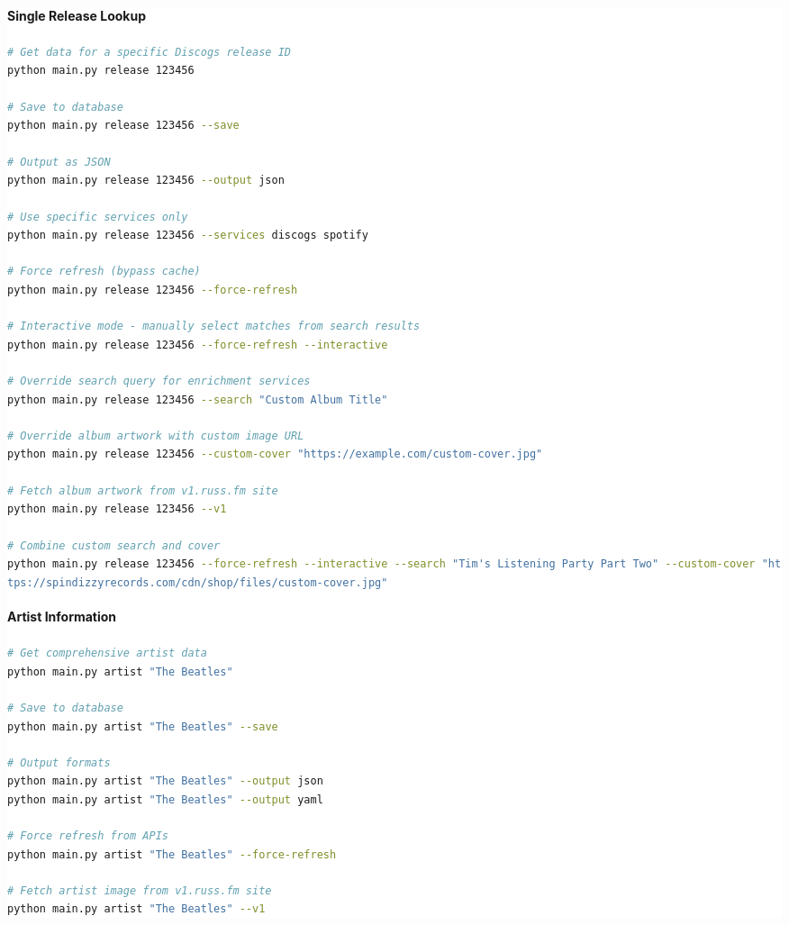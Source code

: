 #### Single Release Lookup
```bash
# Get data for a specific Discogs release ID
python main.py release 123456

# Save to database
python main.py release 123456 --save

# Output as JSON
python main.py release 123456 --output json

# Use specific services only
python main.py release 123456 --services discogs spotify

# Force refresh (bypass cache)
python main.py release 123456 --force-refresh

# Interactive mode - manually select matches from search results
python main.py release 123456 --force-refresh --interactive

# Override search query for enrichment services
python main.py release 123456 --search "Custom Album Title"

# Override album artwork with custom image URL
python main.py release 123456 --custom-cover "https://example.com/custom-cover.jpg"

# Fetch album artwork from v1.russ.fm site
python main.py release 123456 --v1

# Combine custom search and cover
python main.py release 123456 --force-refresh --interactive --search "Tim's Listening Party Part Two" --custom-cover "https://spindizzyrecords.com/cdn/shop/files/custom-cover.jpg"
```

#### Artist Information
```bash
# Get comprehensive artist data
python main.py artist "The Beatles"

# Save to database
python main.py artist "The Beatles" --save

# Output formats
python main.py artist "The Beatles" --output json
python main.py artist "The Beatles" --output yaml

# Force refresh from APIs
python main.py artist "The Beatles" --force-refresh

# Fetch artist image from v1.russ.fm site
python main.py artist "The Beatles" --v1
```
